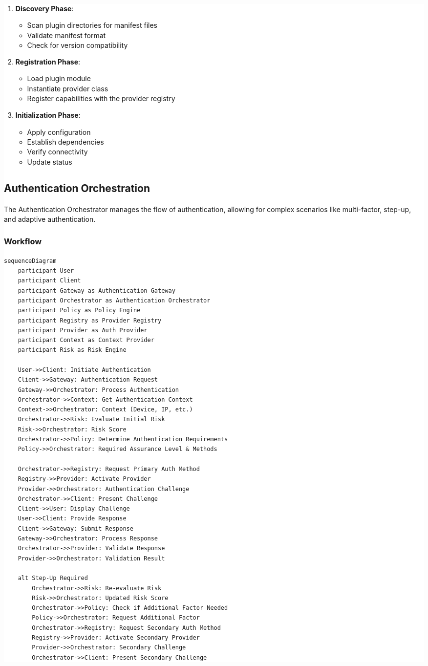 1. **Discovery Phase**:
   - Scan plugin directories for manifest files
   - Validate manifest format
   - Check for version compatibility
   
2. **Registration Phase**:
   - Load plugin module
   - Instantiate provider class
   - Register capabilities with the provider registry
   
3. **Initialization Phase**:
   - Apply configuration
   - Establish dependencies
   - Verify connectivity
   - Update status

## Authentication Orchestration

The Authentication Orchestrator manages the flow of authentication, allowing for complex scenarios like multi-factor, step-up, and adaptive authentication.

### Workflow

```mermaid
sequenceDiagram
    participant User
    participant Client
    participant Gateway as Authentication Gateway
    participant Orchestrator as Authentication Orchestrator
    participant Policy as Policy Engine
    participant Registry as Provider Registry
    participant Provider as Auth Provider
    participant Context as Context Provider
    participant Risk as Risk Engine
    
    User->>Client: Initiate Authentication
    Client->>Gateway: Authentication Request
    Gateway->>Orchestrator: Process Authentication
    Orchestrator->>Context: Get Authentication Context
    Context->>Orchestrator: Context (Device, IP, etc.)
    Orchestrator->>Risk: Evaluate Initial Risk
    Risk->>Orchestrator: Risk Score
    Orchestrator->>Policy: Determine Authentication Requirements
    Policy->>Orchestrator: Required Assurance Level & Methods
    
    Orchestrator->>Registry: Request Primary Auth Method
    Registry->>Provider: Activate Provider
    Provider->>Orchestrator: Authentication Challenge
    Orchestrator->>Client: Present Challenge
    Client->>User: Display Challenge
    User->>Client: Provide Response
    Client->>Gateway: Submit Response
    Gateway->>Orchestrator: Process Response
    Orchestrator->>Provider: Validate Response
    Provider->>Orchestrator: Validation Result
    
    alt Step-Up Required
        Orchestrator->>Risk: Re-evaluate Risk
        Risk->>Orchestrator: Updated Risk Score
        Orchestrator->>Policy: Check if Additional Factor Needed
        Policy->>Orchestrator: Request Additional Factor
        Orchestrator->>Registry: Request Secondary Auth Method
        Registry->>Provider: Activate Secondary Provider
        Provider->>Orchestrator: Secondary Challenge
        Orchestrator->>Client: Present Secondary Challenge
```